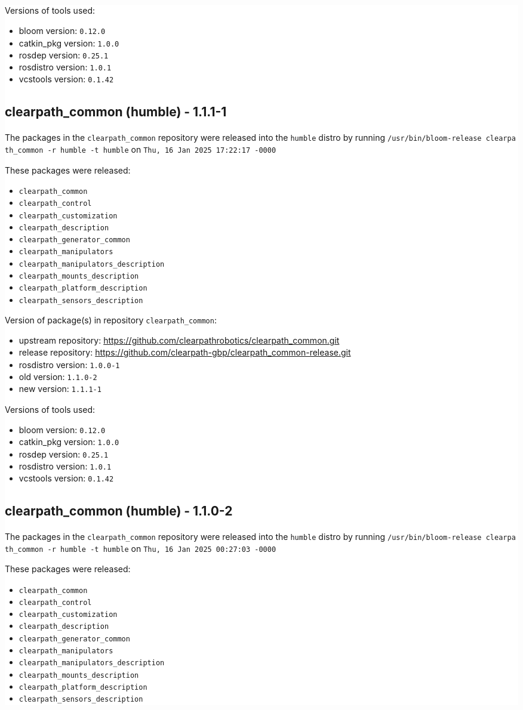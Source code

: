 Versions of tools used:

- bloom version: `0.12.0`
- catkin_pkg version: `1.0.0`
- rosdep version: `0.25.1`
- rosdistro version: `1.0.1`
- vcstools version: `0.1.42`


## clearpath_common (humble) - 1.1.1-1

The packages in the `clearpath_common` repository were released into the `humble` distro by running `/usr/bin/bloom-release clearpath_common -r humble -t humble` on `Thu, 16 Jan 2025 17:22:17 -0000`

These packages were released:
- `clearpath_common`
- `clearpath_control`
- `clearpath_customization`
- `clearpath_description`
- `clearpath_generator_common`
- `clearpath_manipulators`
- `clearpath_manipulators_description`
- `clearpath_mounts_description`
- `clearpath_platform_description`
- `clearpath_sensors_description`

Version of package(s) in repository `clearpath_common`:

- upstream repository: https://github.com/clearpathrobotics/clearpath_common.git
- release repository: https://github.com/clearpath-gbp/clearpath_common-release.git
- rosdistro version: `1.0.0-1`
- old version: `1.1.0-2`
- new version: `1.1.1-1`

Versions of tools used:

- bloom version: `0.12.0`
- catkin_pkg version: `1.0.0`
- rosdep version: `0.25.1`
- rosdistro version: `1.0.1`
- vcstools version: `0.1.42`


## clearpath_common (humble) - 1.1.0-2

The packages in the `clearpath_common` repository were released into the `humble` distro by running `/usr/bin/bloom-release clearpath_common -r humble -t humble` on `Thu, 16 Jan 2025 00:27:03 -0000`

These packages were released:
- `clearpath_common`
- `clearpath_control`
- `clearpath_customization`
- `clearpath_description`
- `clearpath_generator_common`
- `clearpath_manipulators`
- `clearpath_manipulators_description`
- `clearpath_mounts_description`
- `clearpath_platform_description`
- `clearpath_sensors_description`
